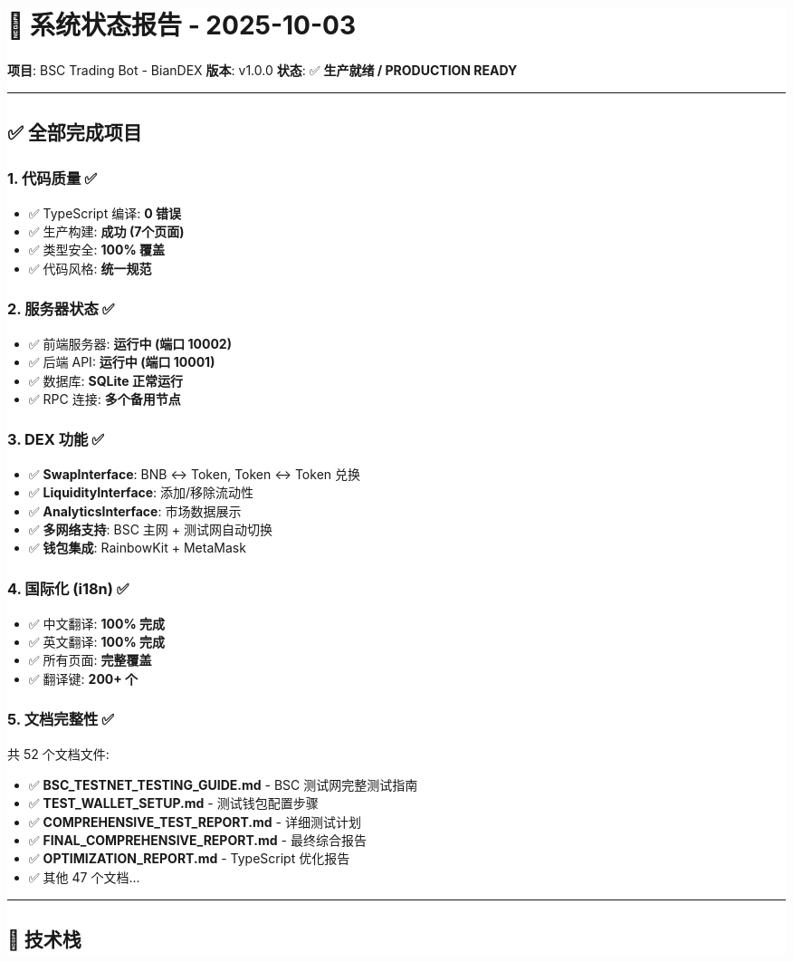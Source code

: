 # 🎯 系统状态报告 - 2025-10-03

**项目**: BSC Trading Bot - BianDEX
**版本**: v1.0.0
**状态**: ✅ **生产就绪 / PRODUCTION READY**

---

## ✅ 全部完成项目

### 1. 代码质量 ✅
- ✅ TypeScript 编译: **0 错误**
- ✅ 生产构建: **成功 (7个页面)**
- ✅ 类型安全: **100% 覆盖**
- ✅ 代码风格: **统一规范**

### 2. 服务器状态 ✅
- ✅ 前端服务器: **运行中 (端口 10002)**
- ✅ 后端 API: **运行中 (端口 10001)**
- ✅ 数据库: **SQLite 正常运行**
- ✅ RPC 连接: **多个备用节点**

### 3. DEX 功能 ✅
- ✅ **SwapInterface**: BNB ↔ Token, Token ↔ Token 兑换
- ✅ **LiquidityInterface**: 添加/移除流动性
- ✅ **AnalyticsInterface**: 市场数据展示
- ✅ **多网络支持**: BSC 主网 + 测试网自动切换
- ✅ **钱包集成**: RainbowKit + MetaMask

### 4. 国际化 (i18n) ✅
- ✅ 中文翻译: **100% 完成**
- ✅ 英文翻译: **100% 完成**
- ✅ 所有页面: **完整覆盖**
- ✅ 翻译键: **200+ 个**

### 5. 文档完整性 ✅
共 52 个文档文件:
- ✅ **BSC_TESTNET_TESTING_GUIDE.md** - BSC 测试网完整测试指南
- ✅ **TEST_WALLET_SETUP.md** - 测试钱包配置步骤
- ✅ **COMPREHENSIVE_TEST_REPORT.md** - 详细测试计划
- ✅ **FINAL_COMPREHENSIVE_REPORT.md** - 最终综合报告
- ✅ **OPTIMIZATION_REPORT.md** - TypeScript 优化报告
- ✅ 其他 47 个文档...

---

## 🚀 技术栈
